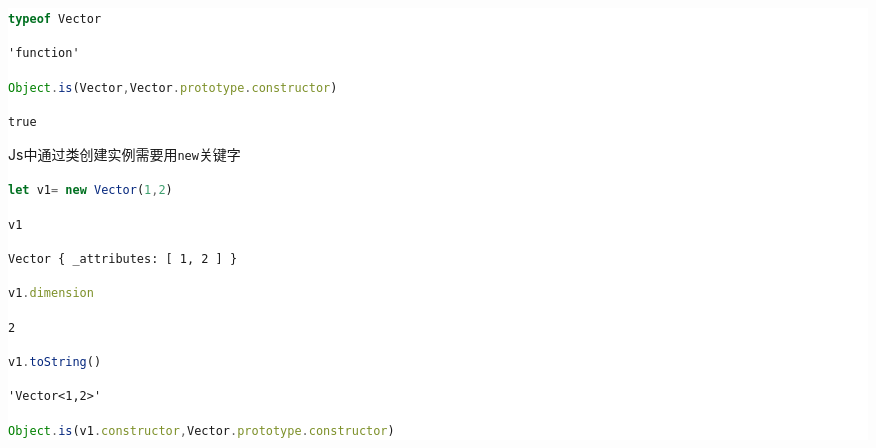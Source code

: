 
```javascript
typeof Vector
```




    'function'




```javascript
Object.is(Vector,Vector.prototype.constructor)
```




    true



Js中通过类创建实例需要用`new`关键字


```javascript
let v1= new Vector(1,2)
```


```javascript
v1
```




    Vector { _attributes: [ 1, 2 ] }




```javascript
v1.dimension
```




    2




```javascript
v1.toString()
```




    'Vector<1,2>'




```javascript
Object.is(v1.constructor,Vector.prototype.constructor)
```



